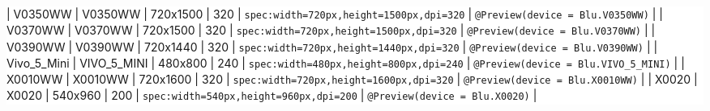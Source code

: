 | V0350WW | V0350WW | 720x1500 | 320 | `spec:width=720px,height=1500px,dpi=320` | `@Preview(device = Blu.V0350WW)` |
| V0370WW | V0370WW | 720x1500 | 320 | `spec:width=720px,height=1500px,dpi=320` | `@Preview(device = Blu.V0370WW)` |
| V0390WW | V0390WW | 720x1440 | 320 | `spec:width=720px,height=1440px,dpi=320` | `@Preview(device = Blu.V0390WW)` |
| Vivo_5_Mini | VIVO_5_MINI | 480x800 | 240 | `spec:width=480px,height=800px,dpi=240` | `@Preview(device = Blu.VIVO_5_MINI)` |
| X0010WW | X0010WW | 720x1600 | 320 | `spec:width=720px,height=1600px,dpi=320` | `@Preview(device = Blu.X0010WW)` |
| X0020 | X0020 | 540x960 | 200 | `spec:width=540px,height=960px,dpi=200` | `@Preview(device = Blu.X0020)` |


